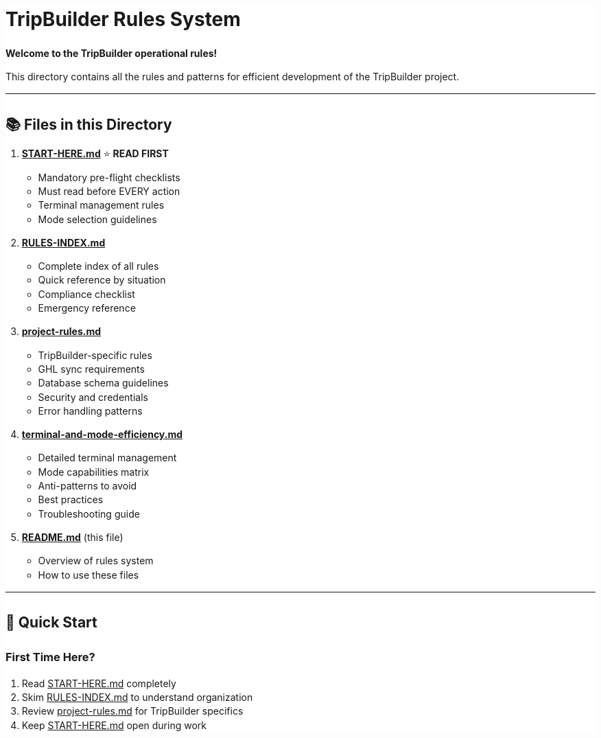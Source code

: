 # TripBuilder Rules System

**Welcome to the TripBuilder operational rules!**

This directory contains all the rules and patterns for efficient development of the TripBuilder project.

---

## 📚 Files in this Directory

1. **[START-HERE.md](START-HERE.md)** ⭐ **READ FIRST**
   - Mandatory pre-flight checklists
   - Must read before EVERY action
   - Terminal management rules
   - Mode selection guidelines

2. **[RULES-INDEX.md](RULES-INDEX.md)**
   - Complete index of all rules
   - Quick reference by situation
   - Compliance checklist
   - Emergency reference

3. **[project-rules.md](project-rules.md)**
   - TripBuilder-specific rules
   - GHL sync requirements
   - Database schema guidelines
   - Security and credentials
   - Error handling patterns

4. **[terminal-and-mode-efficiency.md](terminal-and-mode-efficiency.md)**
   - Detailed terminal management
   - Mode capabilities matrix
   - Anti-patterns to avoid
   - Best practices
   - Troubleshooting guide

5. **[README.md](README.md)** (this file)
   - Overview of rules system
   - How to use these files

---

## 🚀 Quick Start

### First Time Here?

1. Read [START-HERE.md](START-HERE.md) completely
2. Skim [RULES-INDEX.md](RULES-INDEX.md) to understand organization
3. Review [project-rules.md](project-rules.md) for TripBuilder specifics
4. Keep [START-HERE.md](START-HERE.md) open during work
